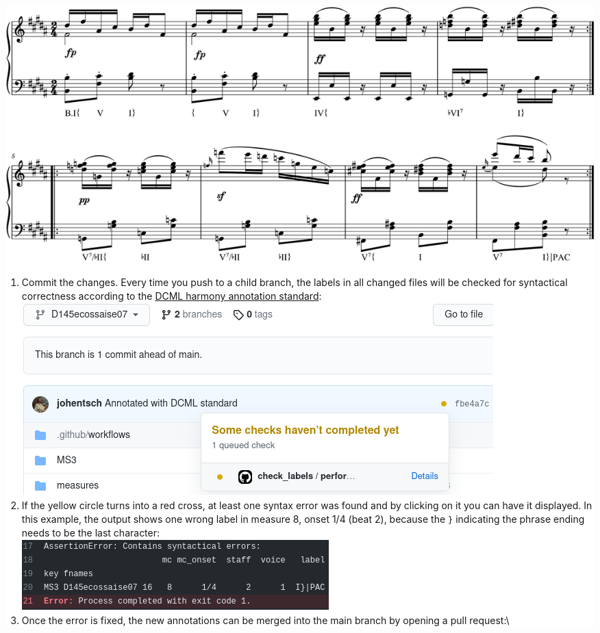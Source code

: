    ![Annotated Schubert Ecossaise](img/D145ecossaise07.png)
1. Commit the changes. Every time you push to a child branch, the labels in
   all changed files will be checked for syntactical correctness according to
   the [DCML harmony annotation standard](https://github.com/DCMLab/standards):\
   ![Check in progress](img/check_annotations.png)
1. If the yellow circle turns into a red cross, at least one syntax error was
   found and by clicking on it you can have it displayed. In this example, the
   output shows one wrong label in measure 8, onset 1/4 (beat 2), because
   the `}` indicating the phrase ending needs to be the last character:\
   ![Displaying syntax errors](img/syntax_error.png)
1. Once the error is fixed, the new annotations can be merged into the main
   branch by opening a pull request:\